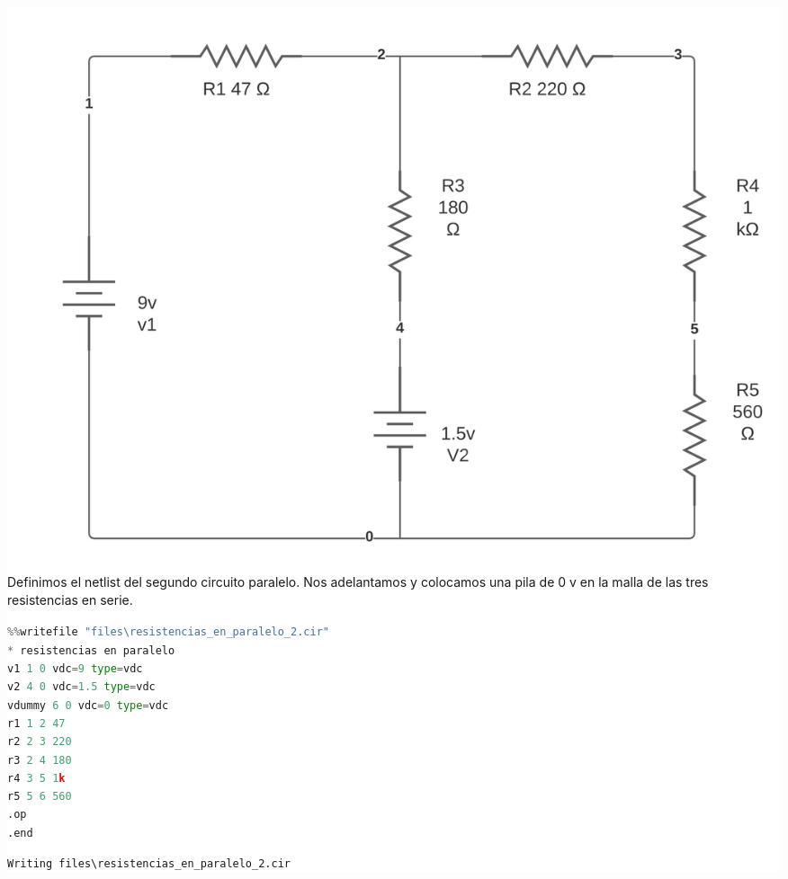   ![](https://raw.githubusercontent.com/tikissmikiss/Laboratorio-LTspice/master/resource/Circuito_paralelo_2_lab_fisica.svg?sanitize=true)

 Definimos el netlist del segundo circuito paralelo. Nos adelantamos y colocamos una pila de $\mathrm{0\ v}$ en la malla de las tres resistencias en serie.


```python
%%writefile "files\resistencias_en_paralelo_2.cir"
* resistencias en paralelo
v1 1 0 vdc=9 type=vdc
v2 4 0 vdc=1.5 type=vdc
vdummy 6 0 vdc=0 type=vdc
r1 1 2 47
r2 2 3 220
r3 2 4 180
r4 3 5 1k
r5 5 6 560
.op
.end
```

    Writing files\resistencias_en_paralelo_2.cir
    